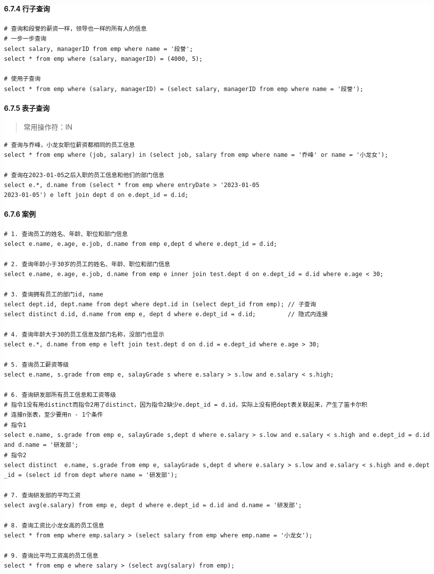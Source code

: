 #### 6.7.4 行子查询

```
# 查询和段誉的薪资一样，领导也一样的所有人的信息
# 一步一步查询
select salary, managerID from emp where name = '段誉';
select * from emp where (salary, managerID) = (4000, 5);

# 使用子查询
select * from emp where (salary, managerID) = (select salary, managerID from emp where name = '段誉');
```

#### 6.7.5 表子查询

> 常用操作符：IN

```
# 查询与乔峰，小龙女职位薪资都相同的员工信息
select * from emp where (job, salary) in (select job, salary from emp where name = '乔峰' or name = '小龙女');

# 查询在2023-01-05之后入职的员工信息和他们的部门信息
select e.*, d.name from (select * from emp where entryDate > '2023-01-05
2023-01-05') e left join dept d on e.dept_id = d.id;
```

#### 6.7.6 案例

```
# 1. 查询员工的姓名、年龄、职位和部门信息
select e.name, e.age, e.job, d.name from emp e,dept d where e.dept_id = d.id;

# 2. 查询年龄小于30岁的员工的姓名、年龄、职位和部门信息
select e.name, e.age, e.job, d.name from emp e inner join test.dept d on e.dept_id = d.id where e.age < 30;

# 3. 查询拥有员工的部门id, name
select dept.id, dept.name from dept where dept.id in (select dept_id from emp);	// 子查询
select distinct d.id, d.name from emp e, dept d where e.dept_id = d.id;			// 隐式内连接

# 4. 查询年龄大于30的员工信息及部门名称，没部门也显示
select e.*, d.name from emp e left join test.dept d on d.id = e.dept_id where e.age > 30;

# 5. 查询员工薪资等级
select e.name, s.grade from emp e, salayGrade s where e.salary > s.low and e.salary < s.high;

# 6. 查询研发部所有员工信息和工资等级
# 指令1没有用distinct而指令2用了distinct，因为指令2缺少e.dept_id = d.id，实际上没有把dept表关联起来，产生了笛卡尔积
# 连接n张表，至少要用n - 1个条件
# 指令1
select e.name, s.grade from emp e, salayGrade s,dept d where e.salary > s.low and e.salary < s.high and e.dept_id = d.id and d.name = '研发部';
# 指令2
select distinct  e.name, s.grade from emp e, salayGrade s,dept d where e.salary > s.low and e.salary < s.high and e.dept_id = (select id from dept where name = '研发部');

# 7. 查询研发部的平均工资
select avg(e.salary) from emp e, dept d where e.dept_id = d.id and d.name = '研发部';

# 8. 查询工资比小龙女高的员工信息
select * from emp where emp.salary > (select salary from emp where emp.name = '小龙女');

# 9. 查询比平均工资高的员工信息
select * from emp e where salary > (select avg(salary) from emp);

```